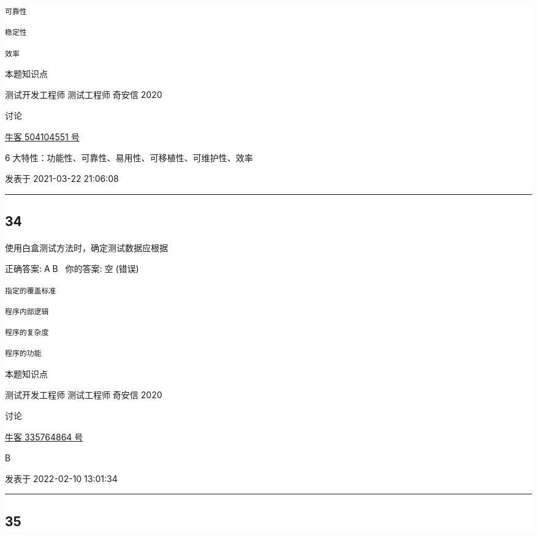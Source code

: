 ```cpp
可靠性
```

```cpp
稳定性
```

```cpp
效率
```

本题知识点

测试开发工程师 测试工程师 奇安信 2020

讨论

[牛客 504104551 号](https://www.nowcoder.com/profile/504104551)

6 大特性：功能性、可靠性、易用性、可移植性、可维护性、效率

发表于 2021-03-22 21:06:08

* * *

## 34

使用白盒测试方法时，确定测试数据应根据

正确答案: A B   你的答案: 空 (错误)

```cpp
指定的覆盖标准
```

```cpp
程序内部逻辑
```

```cpp
程序的复杂度
```

```cpp
程序的功能
```

本题知识点

测试开发工程师 测试工程师 奇安信 2020

讨论

[牛客 335764864 号](https://www.nowcoder.com/profile/335764864)

B

发表于 2022-02-10 13:01:34

* * *

## 35
